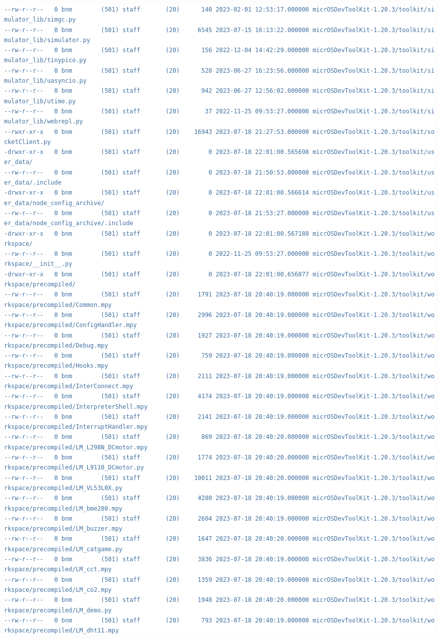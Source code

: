 ```diff
--rw-r--r--   0 bnm        (501) staff       (20)      140 2023-02-01 12:53:17.000000 micrOSDevToolKit-1.20.3/toolkit/simulator_lib/simgc.py
--rw-r--r--   0 bnm        (501) staff       (20)     6545 2023-07-15 16:13:22.000000 micrOSDevToolKit-1.20.3/toolkit/simulator_lib/simulator.py
--rw-r--r--   0 bnm        (501) staff       (20)      156 2022-12-04 14:42:29.000000 micrOSDevToolKit-1.20.3/toolkit/simulator_lib/tinypico.py
--rw-r--r--   0 bnm        (501) staff       (20)      528 2023-06-27 16:23:56.000000 micrOSDevToolKit-1.20.3/toolkit/simulator_lib/uasyncio.py
--rw-r--r--   0 bnm        (501) staff       (20)      942 2023-06-27 12:56:02.000000 micrOSDevToolKit-1.20.3/toolkit/simulator_lib/utime.py
--rw-r--r--   0 bnm        (501) staff       (20)       37 2022-11-25 09:53:27.000000 micrOSDevToolKit-1.20.3/toolkit/simulator_lib/webrepl.py
--rwxr-xr-x   0 bnm        (501) staff       (20)    16943 2023-07-18 21:27:53.000000 micrOSDevToolKit-1.20.3/toolkit/socketClient.py
-drwxr-xr-x   0 bnm        (501) staff       (20)        0 2023-07-18 22:01:00.565698 micrOSDevToolKit-1.20.3/toolkit/user_data/
--rw-r--r--   0 bnm        (501) staff       (20)        0 2023-07-18 21:50:53.000000 micrOSDevToolKit-1.20.3/toolkit/user_data/.include
-drwxr-xr-x   0 bnm        (501) staff       (20)        0 2023-07-18 22:01:00.566614 micrOSDevToolKit-1.20.3/toolkit/user_data/node_config_archive/
--rw-r--r--   0 bnm        (501) staff       (20)        0 2023-07-18 21:53:27.000000 micrOSDevToolKit-1.20.3/toolkit/user_data/node_config_archive/.include
-drwxr-xr-x   0 bnm        (501) staff       (20)        0 2023-07-18 22:01:00.567188 micrOSDevToolKit-1.20.3/toolkit/workspace/
--rw-r--r--   0 bnm        (501) staff       (20)        0 2022-11-25 09:53:27.000000 micrOSDevToolKit-1.20.3/toolkit/workspace/__init__.py
-drwxr-xr-x   0 bnm        (501) staff       (20)        0 2023-07-18 22:01:00.656877 micrOSDevToolKit-1.20.3/toolkit/workspace/precompiled/
--rw-r--r--   0 bnm        (501) staff       (20)     1791 2023-07-18 20:40:19.000000 micrOSDevToolKit-1.20.3/toolkit/workspace/precompiled/Common.mpy
--rw-r--r--   0 bnm        (501) staff       (20)     2996 2023-07-18 20:40:19.000000 micrOSDevToolKit-1.20.3/toolkit/workspace/precompiled/ConfigHandler.mpy
--rw-r--r--   0 bnm        (501) staff       (20)     1927 2023-07-18 20:40:19.000000 micrOSDevToolKit-1.20.3/toolkit/workspace/precompiled/Debug.mpy
--rw-r--r--   0 bnm        (501) staff       (20)      759 2023-07-18 20:40:19.000000 micrOSDevToolKit-1.20.3/toolkit/workspace/precompiled/Hooks.mpy
--rw-r--r--   0 bnm        (501) staff       (20)     2111 2023-07-18 20:40:19.000000 micrOSDevToolKit-1.20.3/toolkit/workspace/precompiled/InterConnect.mpy
--rw-r--r--   0 bnm        (501) staff       (20)     4174 2023-07-18 20:40:19.000000 micrOSDevToolKit-1.20.3/toolkit/workspace/precompiled/InterpreterShell.mpy
--rw-r--r--   0 bnm        (501) staff       (20)     2141 2023-07-18 20:40:19.000000 micrOSDevToolKit-1.20.3/toolkit/workspace/precompiled/InterruptHandler.mpy
--rw-r--r--   0 bnm        (501) staff       (20)      869 2023-07-18 20:40:20.000000 micrOSDevToolKit-1.20.3/toolkit/workspace/precompiled/LM_L298N_DCmotor.mpy
--rw-r--r--   0 bnm        (501) staff       (20)     1774 2023-07-18 20:40:20.000000 micrOSDevToolKit-1.20.3/toolkit/workspace/precompiled/LM_L9110_DCmotor.py
--rw-r--r--   0 bnm        (501) staff       (20)    10011 2023-07-18 20:40:20.000000 micrOSDevToolKit-1.20.3/toolkit/workspace/precompiled/LM_VL53L0X.py
--rw-r--r--   0 bnm        (501) staff       (20)     4280 2023-07-18 20:40:19.000000 micrOSDevToolKit-1.20.3/toolkit/workspace/precompiled/LM_bme280.mpy
--rw-r--r--   0 bnm        (501) staff       (20)     2604 2023-07-18 20:40:19.000000 micrOSDevToolKit-1.20.3/toolkit/workspace/precompiled/LM_buzzer.mpy
--rw-r--r--   0 bnm        (501) staff       (20)     1647 2023-07-18 20:40:20.000000 micrOSDevToolKit-1.20.3/toolkit/workspace/precompiled/LM_catgame.py
--rw-r--r--   0 bnm        (501) staff       (20)     3836 2023-07-18 20:40:19.000000 micrOSDevToolKit-1.20.3/toolkit/workspace/precompiled/LM_cct.mpy
--rw-r--r--   0 bnm        (501) staff       (20)     1359 2023-07-18 20:40:19.000000 micrOSDevToolKit-1.20.3/toolkit/workspace/precompiled/LM_co2.mpy
--rw-r--r--   0 bnm        (501) staff       (20)     1948 2023-07-18 20:40:20.000000 micrOSDevToolKit-1.20.3/toolkit/workspace/precompiled/LM_demo.py
--rw-r--r--   0 bnm        (501) staff       (20)      793 2023-07-18 20:40:19.000000 micrOSDevToolKit-1.20.3/toolkit/workspace/precompiled/LM_dht11.mpy
```